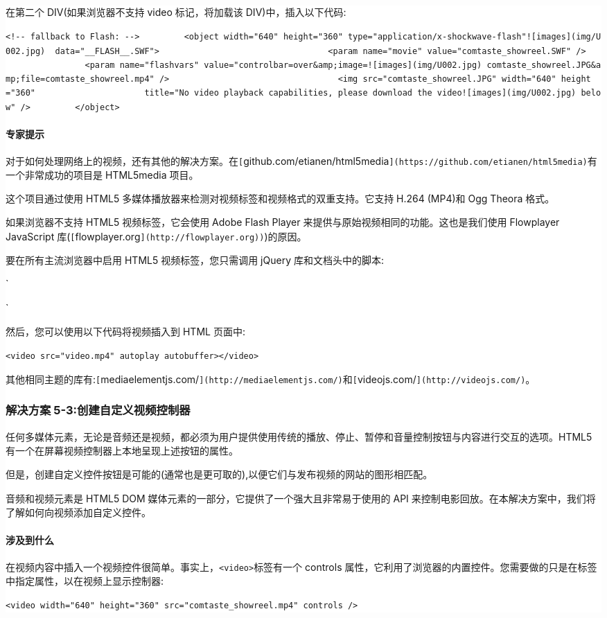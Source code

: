 在第二个 DIV(如果浏览器不支持 video 标记，将加载该 DIV)中，插入以下代码:

`<!-- fallback to Flash: -->
        <object width="640" height="360" type="application/x-shockwave-flash"![images](img/U002.jpg)
 data="__FLASH__.SWF">
                
                <param name="movie" value="comtaste_showreel.SWF" />
                <param name="flashvars" value="controlbar=over&amp;image=![images](img/U002.jpg)
comtaste_showreel.JPG&amp;file=comtaste_showreel.mp4" />
                
                <img src="comtaste_showreel.JPG" width="640" height="360"
                     title="No video playback capabilities, please download the video![images](img/U002.jpg)
below" />
        </object>`

#### 专家提示

对于如何处理网络上的视频，还有其他的解决方案。在`[`github.com/etianen/html5media`](https://github.com/etianen/html5media)`有一个非常成功的项目是 HTML5media 项目。

这个项目通过使用 HTML5 多媒体播放器来检测对视频标签和视频格式的双重支持。它支持 H.264 (MP4)和 Ogg Theora 格式。

如果浏览器不支持 HTML5 视频标签，它会使用 Adobe Flash Player 来提供与原始视频相同的功能。这也是我们使用 Flowplayer JavaScript 库(`[`flowplayer.org`](http://flowplayer.org))`)的原因。

要在所有主流浏览器中启用 HTML5 视频标签，您只需调用 jQuery 库和文档头中的脚本:

`<script src="http://ajax.googleapis.com/ajax/libs/jquery/1.4.2/jquery.min.js"></script>
<script src="http://html5media.googlecode.com/svn/trunk/src/jquery.html5media.min.js">![images](img/U002.jpg)
</script>`

然后，您可以使用以下代码将视频插入到 HTML 页面中:

`<video src="video.mp4" autoplay autobuffer></video>`

其他相同主题的库有:`[`mediaelementjs.com/`](http://mediaelementjs.com/)`和`[`videojs.com/`](http://videojs.com/)`。

### 解决方案 5-3:创建自定义视频控制器

任何多媒体元素，无论是音频还是视频，都必须为用户提供使用传统的播放、停止、暂停和音量控制按钮与内容进行交互的选项。HTML5 有一个在屏幕视频控制器上本地呈现上述按钮的属性。

但是，创建自定义控件按钮是可能的(通常也是更可取的),以便它们与发布视频的网站的图形相匹配。

音频和视频元素是 HTML5 DOM 媒体元素的一部分，它提供了一个强大且非常易于使用的 API 来控制电影回放。在本解决方案中，我们将了解如何向视频添加自定义控件。

#### 涉及到什么

在视频内容中插入一个视频控件很简单。事实上，`<video>`标签有一个 controls 属性，它利用了浏览器的内置控件。您需要做的只是在标签中指定属性，以在视频上显示控制器:

`<video width="640" height="360" src="comtaste_showreel.mp4" controls />`
